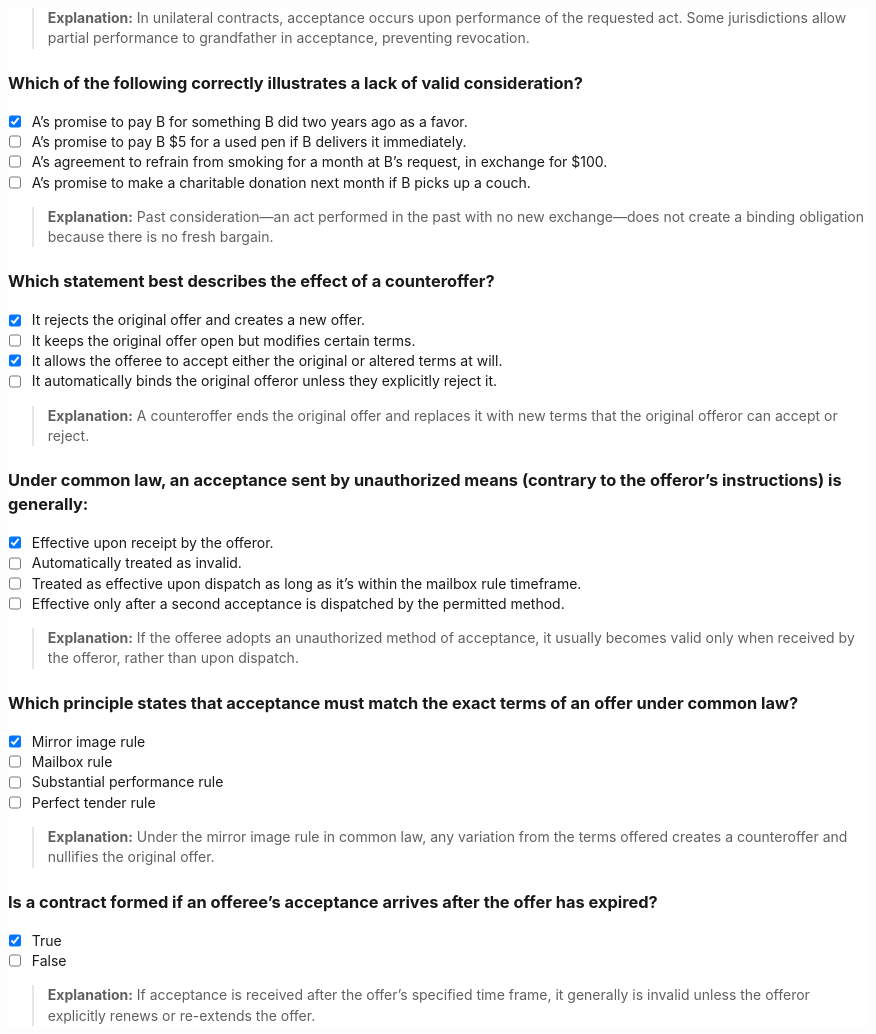 > **Explanation:** In unilateral contracts, acceptance occurs upon performance of the requested act. Some jurisdictions allow partial performance to grandfather in acceptance, preventing revocation.

### Which of the following correctly illustrates a lack of valid consideration?

- [x] A’s promise to pay B for something B did two years ago as a favor.
- [ ] A’s promise to pay B $5 for a used pen if B delivers it immediately.
- [ ] A’s agreement to refrain from smoking for a month at B’s request, in exchange for $100.
- [ ] A’s promise to make a charitable donation next month if B picks up a couch.

> **Explanation:** Past consideration—an act performed in the past with no new exchange—does not create a binding obligation because there is no fresh bargain.

### Which statement best describes the effect of a counteroffer?

- [x] It rejects the original offer and creates a new offer.
- [ ] It keeps the original offer open but modifies certain terms.
- [x] It allows the offeree to accept either the original or altered terms at will.
- [ ] It automatically binds the original offeror unless they explicitly reject it.

> **Explanation:** A counteroffer ends the original offer and replaces it with new terms that the original offeror can accept or reject.

### Under common law, an acceptance sent by unauthorized means (contrary to the offeror’s instructions) is generally:

- [x] Effective upon receipt by the offeror.
- [ ] Automatically treated as invalid.
- [ ] Treated as effective upon dispatch as long as it’s within the mailbox rule timeframe.
- [ ] Effective only after a second acceptance is dispatched by the permitted method.

> **Explanation:** If the offeree adopts an unauthorized method of acceptance, it usually becomes valid only when received by the offeror, rather than upon dispatch.

### Which principle states that acceptance must match the exact terms of an offer under common law?

- [x] Mirror image rule
- [ ] Mailbox rule
- [ ] Substantial performance rule
- [ ] Perfect tender rule

> **Explanation:** Under the mirror image rule in common law, any variation from the terms offered creates a counteroffer and nullifies the original offer.

### Is a contract formed if an offeree’s acceptance arrives after the offer has expired?

- [x] True
- [ ] False

> **Explanation:** If acceptance is received after the offer’s specified time frame, it generally is invalid unless the offeror explicitly renews or re-extends the offer.
